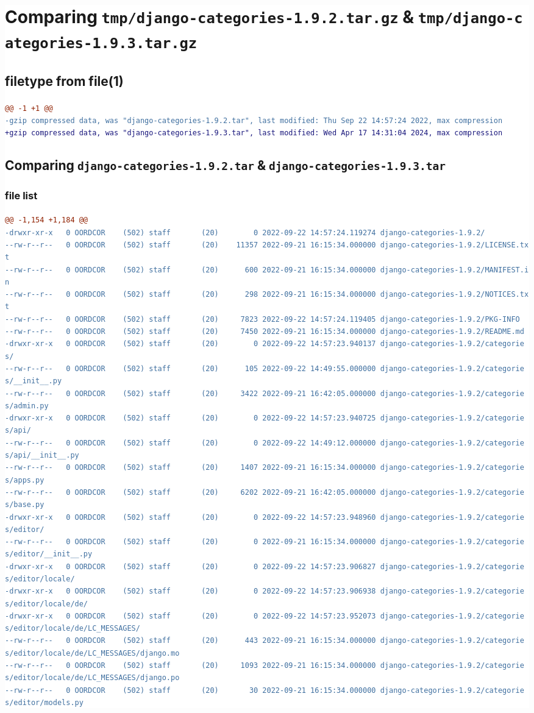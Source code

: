 # Comparing `tmp/django-categories-1.9.2.tar.gz` & `tmp/django-categories-1.9.3.tar.gz`

## filetype from file(1)

```diff
@@ -1 +1 @@
-gzip compressed data, was "django-categories-1.9.2.tar", last modified: Thu Sep 22 14:57:24 2022, max compression
+gzip compressed data, was "django-categories-1.9.3.tar", last modified: Wed Apr 17 14:31:04 2024, max compression
```

## Comparing `django-categories-1.9.2.tar` & `django-categories-1.9.3.tar`

### file list

```diff
@@ -1,154 +1,184 @@
-drwxr-xr-x   0 OORDCOR    (502) staff       (20)        0 2022-09-22 14:57:24.119274 django-categories-1.9.2/
--rw-r--r--   0 OORDCOR    (502) staff       (20)    11357 2022-09-21 16:15:34.000000 django-categories-1.9.2/LICENSE.txt
--rw-r--r--   0 OORDCOR    (502) staff       (20)      600 2022-09-21 16:15:34.000000 django-categories-1.9.2/MANIFEST.in
--rw-r--r--   0 OORDCOR    (502) staff       (20)      298 2022-09-21 16:15:34.000000 django-categories-1.9.2/NOTICES.txt
--rw-r--r--   0 OORDCOR    (502) staff       (20)     7823 2022-09-22 14:57:24.119405 django-categories-1.9.2/PKG-INFO
--rw-r--r--   0 OORDCOR    (502) staff       (20)     7450 2022-09-21 16:15:34.000000 django-categories-1.9.2/README.md
-drwxr-xr-x   0 OORDCOR    (502) staff       (20)        0 2022-09-22 14:57:23.940137 django-categories-1.9.2/categories/
--rw-r--r--   0 OORDCOR    (502) staff       (20)      105 2022-09-22 14:49:55.000000 django-categories-1.9.2/categories/__init__.py
--rw-r--r--   0 OORDCOR    (502) staff       (20)     3422 2022-09-21 16:42:05.000000 django-categories-1.9.2/categories/admin.py
-drwxr-xr-x   0 OORDCOR    (502) staff       (20)        0 2022-09-22 14:57:23.940725 django-categories-1.9.2/categories/api/
--rw-r--r--   0 OORDCOR    (502) staff       (20)        0 2022-09-22 14:49:12.000000 django-categories-1.9.2/categories/api/__init__.py
--rw-r--r--   0 OORDCOR    (502) staff       (20)     1407 2022-09-21 16:15:34.000000 django-categories-1.9.2/categories/apps.py
--rw-r--r--   0 OORDCOR    (502) staff       (20)     6202 2022-09-21 16:42:05.000000 django-categories-1.9.2/categories/base.py
-drwxr-xr-x   0 OORDCOR    (502) staff       (20)        0 2022-09-22 14:57:23.948960 django-categories-1.9.2/categories/editor/
--rw-r--r--   0 OORDCOR    (502) staff       (20)        0 2022-09-21 16:15:34.000000 django-categories-1.9.2/categories/editor/__init__.py
-drwxr-xr-x   0 OORDCOR    (502) staff       (20)        0 2022-09-22 14:57:23.906827 django-categories-1.9.2/categories/editor/locale/
-drwxr-xr-x   0 OORDCOR    (502) staff       (20)        0 2022-09-22 14:57:23.906938 django-categories-1.9.2/categories/editor/locale/de/
-drwxr-xr-x   0 OORDCOR    (502) staff       (20)        0 2022-09-22 14:57:23.952073 django-categories-1.9.2/categories/editor/locale/de/LC_MESSAGES/
--rw-r--r--   0 OORDCOR    (502) staff       (20)      443 2022-09-21 16:15:34.000000 django-categories-1.9.2/categories/editor/locale/de/LC_MESSAGES/django.mo
--rw-r--r--   0 OORDCOR    (502) staff       (20)     1093 2022-09-21 16:15:34.000000 django-categories-1.9.2/categories/editor/locale/de/LC_MESSAGES/django.po
--rw-r--r--   0 OORDCOR    (502) staff       (20)       30 2022-09-21 16:15:34.000000 django-categories-1.9.2/categories/editor/models.py
```